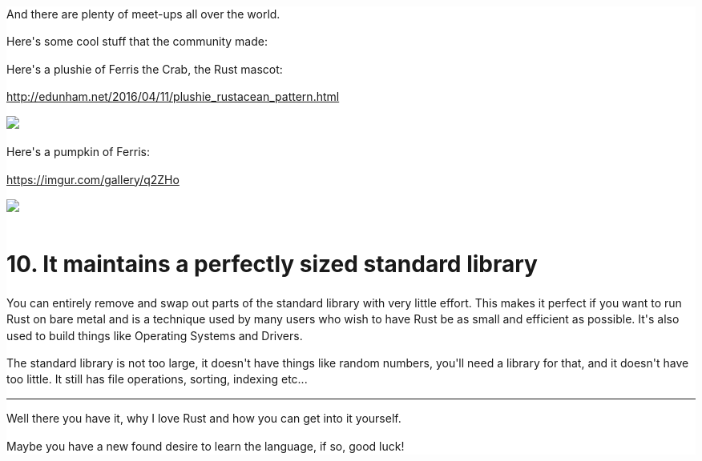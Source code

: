 And there are plenty of meet-ups all over the world.

Here's some cool stuff that the community made:

Here's a plushie of Ferris the Crab, the Rust mascot:

http://edunham.net/2016/04/11/plushie_rustacean_pattern.html

![](http://edunham.net/_images/ferris-on-pattern.jpg)

Here's a pumpkin of Ferris:

https://imgur.com/gallery/q2ZHo

![](https://i.imgur.com/mNfEWCA.jpeg)

# 10. It maintains a perfectly sized standard library

You can entirely remove and swap out parts of the standard library with very little effort. This makes it perfect if you want to run Rust on bare metal and is a technique used by many users who wish to have Rust be as small and efficient as possible. It's also used to build things like Operating Systems and Drivers.

The standard library is not too large, it doesn't have things like random numbers, you'll need a library for that, and it doesn't have too little. It still has file operations, sorting, indexing etc...

---

Well there you have it, why I love Rust and how you can get into it yourself.

Maybe you have a new found desire to learn the language, if so, good luck!
